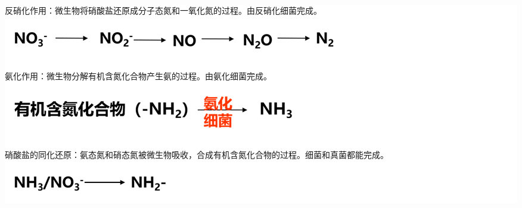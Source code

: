 反硝化作用：微生物将硝酸盐还原成分子态氮和一氧化氮的过程。由反硝化细菌完成。

![img](image/clip_image022.png)

氨化作用：微生物分解有机含氮化合物产生氨的过程。由氨化细菌完成。

![img](image/clip_image024.png)

硝酸盐的同化还原：氨态氮和硝态氮被微生物吸收，合成有机含氮化合物的过程。细菌和真菌都能完成。

![img](image/clip_image026.png)